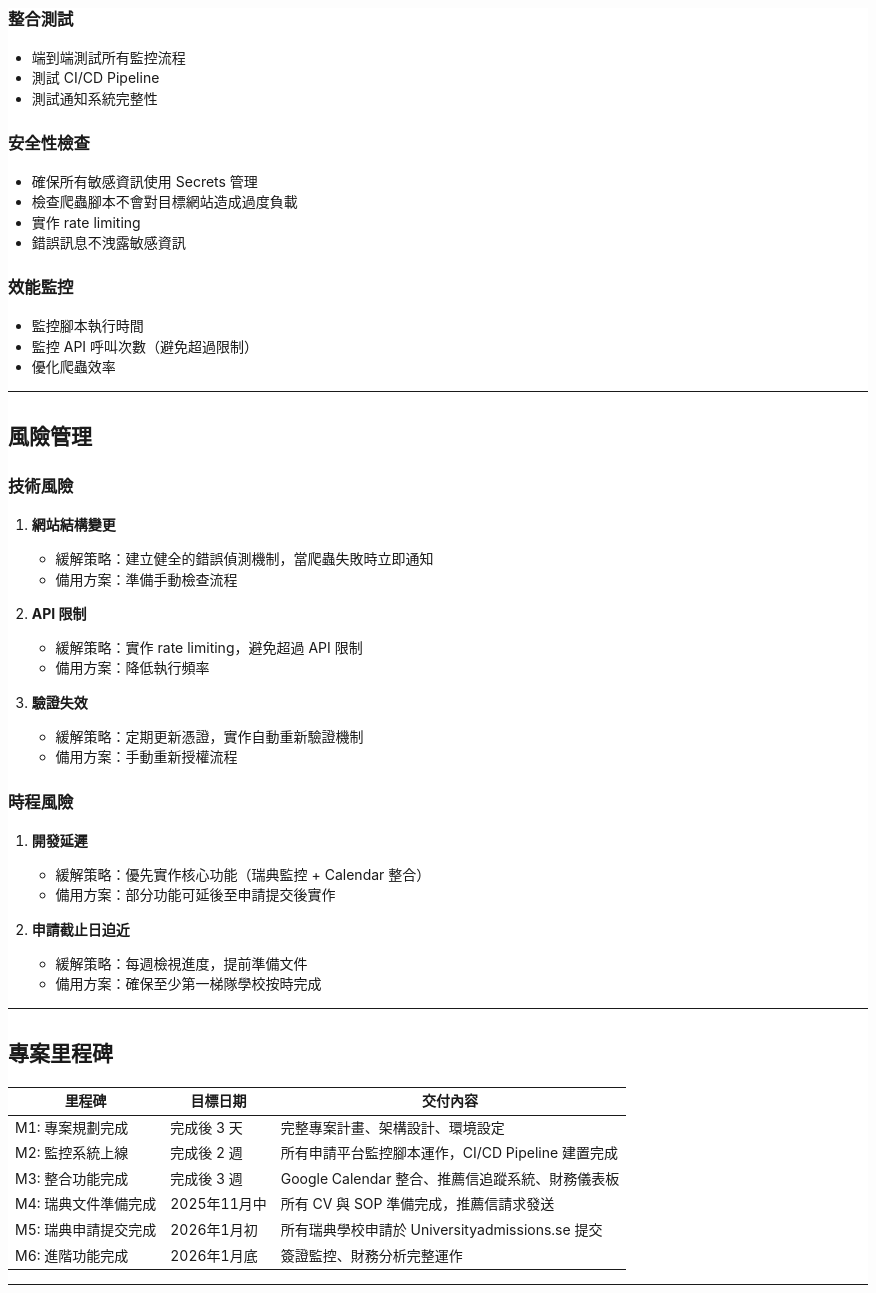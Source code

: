 ### 整合測試
- 端到端測試所有監控流程
- 測試 CI/CD Pipeline
- 測試通知系統完整性

### 安全性檢查
- 確保所有敏感資訊使用 Secrets 管理
- 檢查爬蟲腳本不會對目標網站造成過度負載
- 實作 rate limiting
- 錯誤訊息不洩露敏感資訊

### 效能監控
- 監控腳本執行時間
- 監控 API 呼叫次數（避免超過限制）
- 優化爬蟲效率

---

## 風險管理

### 技術風險
1. **網站結構變更**
   - 緩解策略：建立健全的錯誤偵測機制，當爬蟲失敗時立即通知
   - 備用方案：準備手動檢查流程

2. **API 限制**
   - 緩解策略：實作 rate limiting，避免超過 API 限制
   - 備用方案：降低執行頻率

3. **驗證失效**
   - 緩解策略：定期更新憑證，實作自動重新驗證機制
   - 備用方案：手動重新授權流程

### 時程風險
1. **開發延遲**
   - 緩解策略：優先實作核心功能（瑞典監控 + Calendar 整合）
   - 備用方案：部分功能可延後至申請提交後實作

2. **申請截止日迫近**
   - 緩解策略：每週檢視進度，提前準備文件
   - 備用方案：確保至少第一梯隊學校按時完成

---

## 專案里程碑

| 里程碑 | 目標日期 | 交付內容 |
|-------|---------|---------|
| M1: 專案規劃完成 | 完成後 3 天 | 完整專案計畫、架構設計、環境設定 |
| M2: 監控系統上線 | 完成後 2 週 | 所有申請平台監控腳本運作，CI/CD Pipeline 建置完成 |
| M3: 整合功能完成 | 完成後 3 週 | Google Calendar 整合、推薦信追蹤系統、財務儀表板 |
| M4: 瑞典文件準備完成 | 2025年11月中 | 所有 CV 與 SOP 準備完成，推薦信請求發送 |
| M5: 瑞典申請提交完成 | 2026年1月初 | 所有瑞典學校申請於 Universityadmissions.se 提交 |
| M6: 進階功能完成 | 2026年1月底 | 簽證監控、財務分析完整運作 |

---